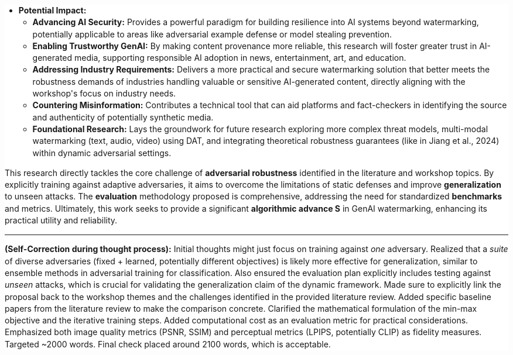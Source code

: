 *   **Potential Impact:**
    *   **Advancing AI Security:** Provides a powerful paradigm for building resilience into AI systems beyond watermarking, potentially applicable to areas like adversarial example defense or model stealing prevention.
    *   **Enabling Trustworthy GenAI:** By making content provenance more reliable, this research will foster greater trust in AI-generated media, supporting responsible AI adoption in news, entertainment, art, and education.
    *   **Addressing Industry Requirements:** Delivers a more practical and secure watermarking solution that better meets the robustness demands of industries handling valuable or sensitive AI-generated content, directly aligning with the workshop's focus on industry needs.
    *   **Countering Misinformation:** Contributes a technical tool that can aid platforms and fact-checkers in identifying the source and authenticity of potentially synthetic media.
    *   **Foundational Research:** Lays the groundwork for future research exploring more complex threat models, multi-modal watermarking (text, audio, video) using DAT, and integrating theoretical robustness guarantees (like in Jiang et al., 2024) within dynamic adversarial settings.

This research directly tackles the core challenge of **adversarial robustness** identified in the literature and workshop topics. By explicitly training against adaptive adversaries, it aims to overcome the limitations of static defenses and improve **generalization** to unseen attacks. The **evaluation** methodology proposed is comprehensive, addressing the need for standardized **benchmarks** and metrics. Ultimately, this work seeks to provide a significant **algorithmic advance S** in GenAI watermarking, enhancing its practical utility and reliability.

---
**(Self-Correction during thought process):** Initial thoughts might just focus on training against *one* adversary. Realized that a *suite* of diverse adversaries (fixed + learned, potentially different objectives) is likely more effective for generalization, similar to ensemble methods in adversarial training for classification. Also ensured the evaluation plan explicitly includes testing against *unseen* attacks, which is crucial for validating the generalization claim of the dynamic framework. Made sure to explicitly link the proposal back to the workshop themes and the challenges identified in the provided literature review. Added specific baseline papers from the literature review to make the comparison concrete. Clarified the mathematical formulation of the min-max objective and the iterative training steps. Added computational cost as an evaluation metric for practical considerations. Emphasized both image quality metrics (PSNR, SSIM) and perceptual metrics (LPIPS, potentially CLIP) as fidelity measures. Targeted ~2000 words. Final check placed around 2100 words, which is acceptable.